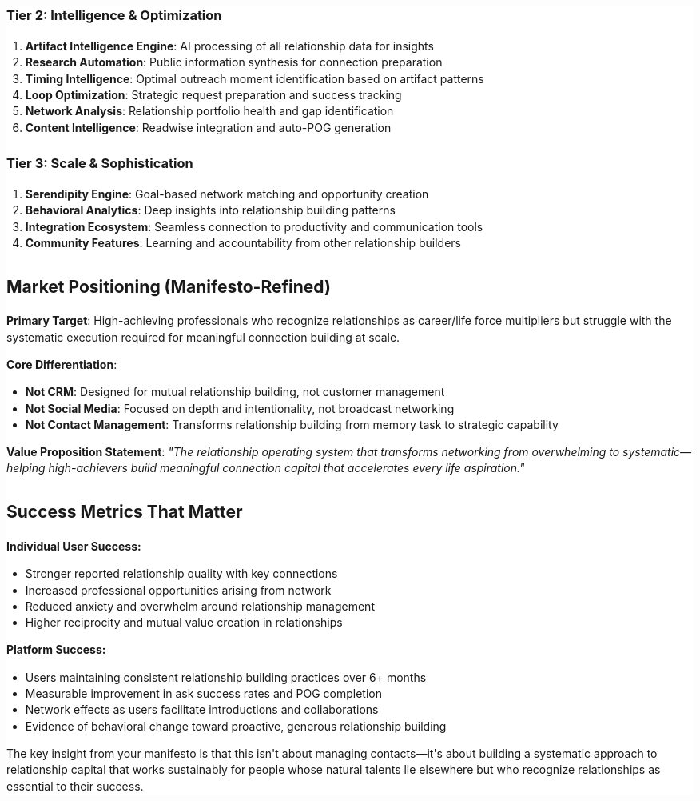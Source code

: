 ### Tier 2: Intelligence & Optimization
1. **Artifact Intelligence Engine**: AI processing of all relationship data for insights
2. **Research Automation**: Public information synthesis for connection preparation
3. **Timing Intelligence**: Optimal outreach moment identification based on artifact patterns
4. **Loop Optimization**: Strategic request preparation and success tracking
5. **Network Analysis**: Relationship portfolio health and gap identification
6. **Content Intelligence**: Readwise integration and auto-POG generation

### Tier 3: Scale & Sophistication
1. **Serendipity Engine**: Goal-based network matching and opportunity creation
2. **Behavioral Analytics**: Deep insights into relationship building patterns
3. **Integration Ecosystem**: Seamless connection to productivity and communication tools
4. **Community Features**: Learning and accountability from other relationship builders

## Market Positioning (Manifesto-Refined)

**Primary Target**: High-achieving professionals who recognize relationships as career/life force multipliers but struggle with the systematic execution required for meaningful connection building at scale.

**Core Differentiation**: 
- **Not CRM**: Designed for mutual relationship building, not customer management
- **Not Social Media**: Focused on depth and intentionality, not broadcast networking
- **Not Contact Management**: Transforms relationship building from memory task to strategic capability

**Value Proposition Statement**: 
*"The relationship operating system that transforms networking from overwhelming to systematic—helping high-achievers build meaningful connection capital that accelerates every life aspiration."*

## Success Metrics That Matter

**Individual User Success:**
- Stronger reported relationship quality with key connections
- Increased professional opportunities arising from network
- Reduced anxiety and overwhelm around relationship management
- Higher reciprocity and mutual value creation in relationships

**Platform Success:**
- Users maintaining consistent relationship building practices over 6+ months
- Measurable improvement in ask success rates and POG completion
- Network effects as users facilitate introductions and collaborations
- Evidence of behavioral change toward proactive, generous relationship building

The key insight from your manifesto is that this isn't about managing contacts—it's about building a systematic approach to relationship capital that works sustainably for people whose natural talents lie elsewhere but who recognize relationships as essential to their success.